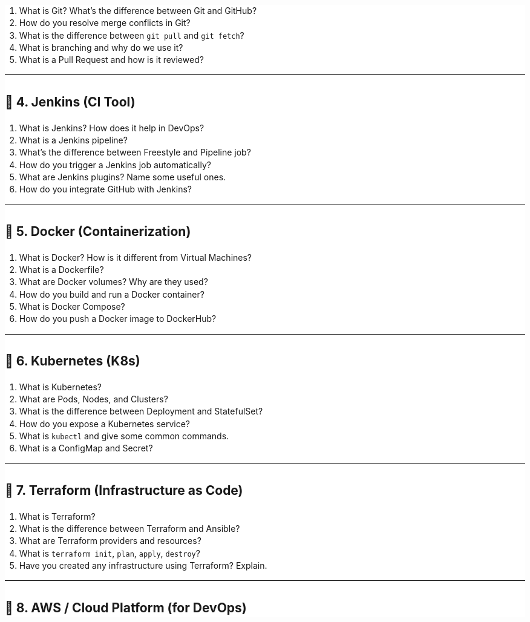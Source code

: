 1. What is Git? What’s the difference between Git and GitHub?
2. How do you resolve merge conflicts in Git?
3. What is the difference between `git pull` and `git fetch`?
4. What is branching and why do we use it?
5. What is a Pull Request and how is it reviewed?

---

## 🔹 **4. Jenkins (CI Tool)**

1. What is Jenkins? How does it help in DevOps?
2. What is a Jenkins pipeline?
3. What’s the difference between Freestyle and Pipeline job?
4. How do you trigger a Jenkins job automatically?
5. What are Jenkins plugins? Name some useful ones.
6. How do you integrate GitHub with Jenkins?

---

## 🔹 **5. Docker (Containerization)**

1. What is Docker? How is it different from Virtual Machines?
2. What is a Dockerfile?
3. What are Docker volumes? Why are they used?
4. How do you build and run a Docker container?
5. What is Docker Compose?
6. How do you push a Docker image to DockerHub?

---

## 🔹 **6. Kubernetes (K8s)**

1. What is Kubernetes?
2. What are Pods, Nodes, and Clusters?
3. What is the difference between Deployment and StatefulSet?
4. How do you expose a Kubernetes service?
5. What is `kubectl` and give some common commands.
6. What is a ConfigMap and Secret?

---

## 🔹 **7. Terraform (Infrastructure as Code)**

1. What is Terraform?
2. What is the difference between Terraform and Ansible?
3. What are Terraform providers and resources?
4. What is `terraform init`, `plan`, `apply`, `destroy`?
5. Have you created any infrastructure using Terraform? Explain.

---

## 🔹 **8. AWS / Cloud Platform (for DevOps)**
